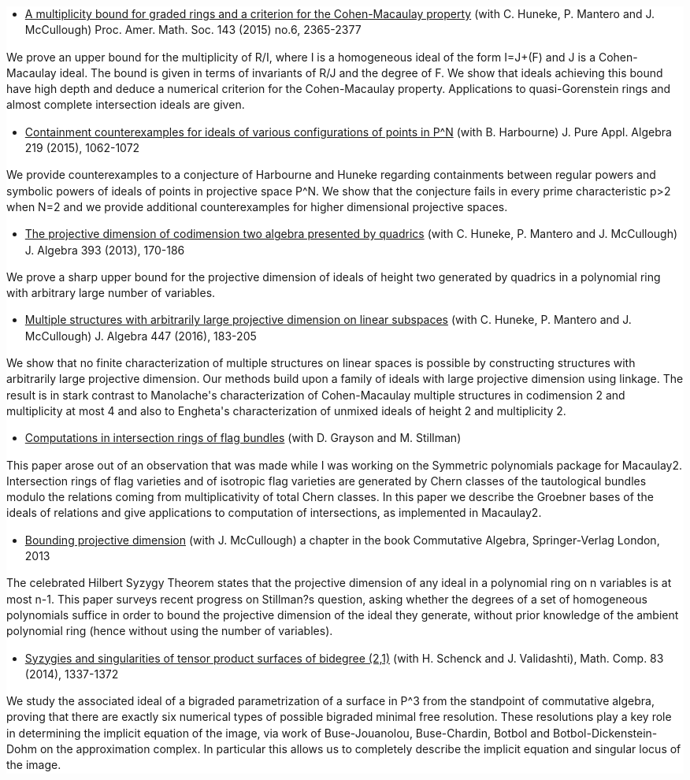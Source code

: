* [A multiplicity bound for graded rings and a criterion for the Cohen-Macaulay property](http://arxiv.org/abs/1401.6216) (with C. Huneke, P. Mantero and J. McCullough)
Proc. Amer. Math. Soc. 143 (2015) no.6, 2365-2377

We prove an upper bound for the multiplicity of R/I, where I is a homogeneous ideal of the form I=J+(F) and J is a Cohen-Macaulay ideal. The bound is given in terms of invariants of R/J and the degree of F. We show that ideals achieving this bound have high depth and deduce a numerical criterion for the Cohen-Macaulay property. Applications to quasi-Gorenstein rings and almost complete intersection ideals are given.

* [Containment counterexamples for ideals of various configurations of points in P^N](http://arxiv.org/abs/1306.3668) (with B. Harbourne) J. Pure Appl. Algebra 219 (2015), 1062-1072

We provide counterexamples to a conjecture of Harbourne and Huneke regarding containments between regular powers and symbolic powers of ideals of points in projective space P^N. We show that the conjecture fails in every prime characteristic p>2 when N=2 and we provide additional counterexamples for higher dimensional projective spaces.

*  [The projective dimension of codimension two algebra presented by quadrics](http://arxiv.org/abs/1304.0745) (with C. Huneke, P. Mantero and J. McCullough) J. Algebra 393 (2013), 170-186

We prove a sharp upper bound for the projective dimension of ideals of height two generated by quadrics in a polynomial ring with arbitrary large number of variables.

* [Multiple structures with arbitrarily large projective dimension on linear subspaces](http://arxiv.org/abs/1301.4147) (with C. Huneke, P. Mantero and J. McCullough)
J. Algebra 447 (2016), 183-205

We show that no finite characterization of multiple structures on linear spaces is possible by constructing structures with arbitrarily large projective dimension. Our methods build upon a family of ideals with large projective dimension using linkage. The result is in stark contrast to Manolache's characterization of Cohen-Macaulay multiple structures in codimension 2 and multiplicity at most 4 and also to Engheta's characterization of unmixed ideals of height 2 and multiplicity 2.

* [Computations in intersection rings of flag bundles](http://arxiv.org/abs/1205.4190) (with D. Grayson and M. Stillman)

This paper arose out of an observation that was made while I was working on the Symmetric polynomials package for Macaulay2. Intersection rings of flag varieties and of isotropic flag varieties are generated by Chern classes of the tautological bundles modulo the relations coming from multiplicativity of total Chern classes. In this paper we describe the Groebner bases of the ideals of relations and give applications to computation of intersections, as implemented in Macaulay2.

* [Bounding projective dimension](blank) (with J. McCullough) a chapter in the book Commutative Algebra, Springer-Verlag London, 2013

The celebrated Hilbert Syzygy Theorem states that the projective dimension of any ideal in a polynomial ring on n variables is at most n-1. This paper surveys recent progress on Stillman?s question, asking whether the degrees of a set of homogeneous polynomials suffice in order to bound the projective dimension of the ideal they generate, without prior knowledge of the ambient polynomial ring (hence without using the number of variables).

* [Syzygies and singularities of tensor product surfaces of bidegree (2,1)](http://arxiv.org/abs/1211.1648) (with H. Schenck and J. Validashti), Math. Comp. 83 (2014), 1337-1372

We study the associated ideal of a bigraded parametrization of a surface in P^3 from the standpoint of commutative algebra, proving that there are exactly six numerical types of possible bigraded minimal free resolution. These resolutions play a key role in determining the implicit equation of the image, via work of Buse-Jouanolou, Buse-Chardin, Botbol and Botbol-Dickenstein-Dohm on the approximation complex. In particular this allows us to completely describe the implicit equation and singular locus of the image.
